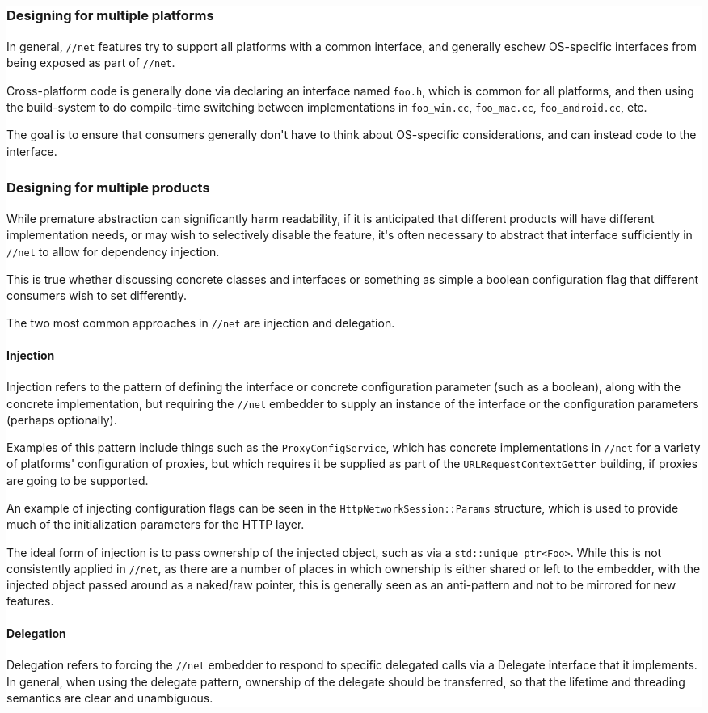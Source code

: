 ### Designing for multiple platforms

In general, `//net` features try to support all platforms with a common
interface, and generally eschew OS-specific interfaces from being exposed as
part of `//net`.

Cross-platform code is generally done via declaring an interface named
`foo.h`, which is common for all platforms, and then using the build-system to
do compile-time switching between implementations in `foo_win.cc`, `foo_mac.cc`,
`foo_android.cc`, etc.

The goal is to ensure that consumers generally don't have to think about
OS-specific considerations, and can instead code to the interface.

### Designing for multiple products

While premature abstraction can significantly harm readability, if it is
anticipated that different products will have different implementation needs,
or may wish to selectively disable the feature, it's often necessary to
abstract that interface sufficiently in `//net` to allow for dependency
injection.

This is true whether discussing concrete classes and interfaces or something
as simple a boolean configuration flag that different consumers wish to set
differently.

The two most common approaches in `//net` are injection and delegation.

#### Injection

Injection refers to the pattern of defining the interface or concrete
configuration parameter (such as a boolean), along with the concrete
implementation, but requiring the `//net` embedder to supply an instance
of the interface or the configuration parameters (perhaps optionally).

Examples of this pattern include things such as the `ProxyConfigService`,
which has concrete implementations in `//net` for a variety of platforms'
configuration of proxies, but which requires it be supplied as part of the
`URLRequestContextGetter` building, if proxies are going to be supported.

An example of injecting configuration flags can be seen in the
`HttpNetworkSession::Params` structure, which is used to provide much of
the initialization parameters for the HTTP layer.

The ideal form of injection is to pass ownership of the injected object,
such as via a `std::unique_ptr<Foo>`. While this is not consistently
applied in `//net`, as there are a number of places in which ownership is
either shared or left to the embedder, with the injected object passed
around as a naked/raw pointer, this is generally seen as an anti-pattern
and not to be mirrored for new features.

#### Delegation

Delegation refers to forcing the `//net` embedder to respond to specific
delegated calls via a Delegate interface that it implements. In general,
when using the delegate pattern, ownership of the delegate should be
transferred, so that the lifetime and threading semantics are clear and
unambiguous.
